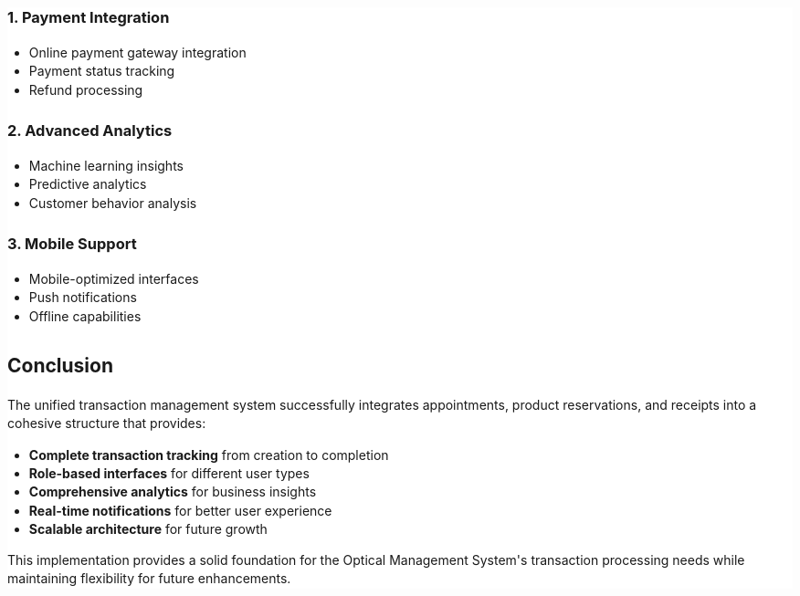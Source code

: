 ### 1. Payment Integration
- Online payment gateway integration
- Payment status tracking
- Refund processing

### 2. Advanced Analytics
- Machine learning insights
- Predictive analytics
- Customer behavior analysis

### 3. Mobile Support
- Mobile-optimized interfaces
- Push notifications
- Offline capabilities

## Conclusion

The unified transaction management system successfully integrates appointments, product reservations, and receipts into a cohesive structure that provides:

- **Complete transaction tracking** from creation to completion
- **Role-based interfaces** for different user types
- **Comprehensive analytics** for business insights
- **Real-time notifications** for better user experience
- **Scalable architecture** for future growth

This implementation provides a solid foundation for the Optical Management System's transaction processing needs while maintaining flexibility for future enhancements.

